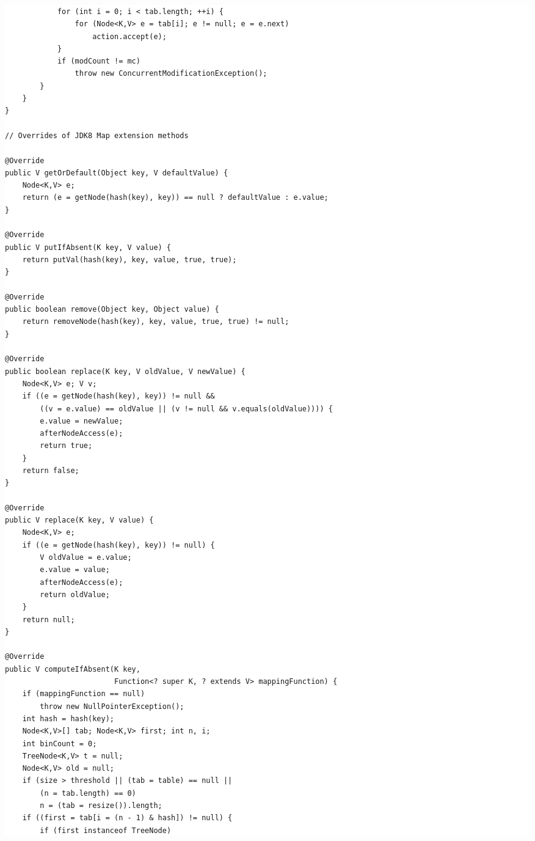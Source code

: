                 for (int i = 0; i < tab.length; ++i) {
                    for (Node<K,V> e = tab[i]; e != null; e = e.next)
                        action.accept(e);
                }
                if (modCount != mc)
                    throw new ConcurrentModificationException();
            }
        }
    }
    
    // Overrides of JDK8 Map extension methods
    
    @Override
    public V getOrDefault(Object key, V defaultValue) {
        Node<K,V> e;
        return (e = getNode(hash(key), key)) == null ? defaultValue : e.value;
    }
    
    @Override
    public V putIfAbsent(K key, V value) {
        return putVal(hash(key), key, value, true, true);
    }
    
    @Override
    public boolean remove(Object key, Object value) {
        return removeNode(hash(key), key, value, true, true) != null;
    }
    
    @Override
    public boolean replace(K key, V oldValue, V newValue) {
        Node<K,V> e; V v;
        if ((e = getNode(hash(key), key)) != null &&
            ((v = e.value) == oldValue || (v != null && v.equals(oldValue)))) {
            e.value = newValue;
            afterNodeAccess(e);
            return true;
        }
        return false;
    }
    
    @Override
    public V replace(K key, V value) {
        Node<K,V> e;
        if ((e = getNode(hash(key), key)) != null) {
            V oldValue = e.value;
            e.value = value;
            afterNodeAccess(e);
            return oldValue;
        }
        return null;
    }
    
    @Override
    public V computeIfAbsent(K key,
                             Function<? super K, ? extends V> mappingFunction) {
        if (mappingFunction == null)
            throw new NullPointerException();
        int hash = hash(key);
        Node<K,V>[] tab; Node<K,V> first; int n, i;
        int binCount = 0;
        TreeNode<K,V> t = null;
        Node<K,V> old = null;
        if (size > threshold || (tab = table) == null ||
            (n = tab.length) == 0)
            n = (tab = resize()).length;
        if ((first = tab[i = (n - 1) & hash]) != null) {
            if (first instanceof TreeNode)